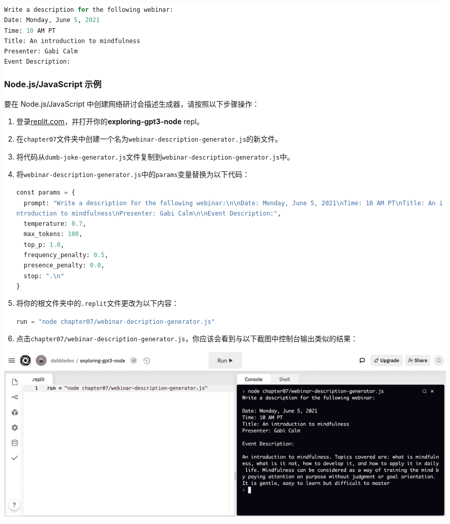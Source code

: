 ```py
Write a description for the following webinar:
Date: Monday, June 5, 2021
Time: 10 AM PT
Title: An introduction to mindfulness
Presenter: Gabi Calm
Event Description:
```

### Node.js/JavaScript 示例

要在 Node.js/JavaScript 中创建网络研讨会描述生成器，请按照以下步骤操作：

1.  登录[replit.com](http://replit.com)，并打开你的**exploring-gpt3-node** repl。

1.  在`chapter07`文件夹中创建一个名为`webinar-description-generator.js`的新文件。

1.  将代码从`dumb-joke-generator.js`文件复制到`webinar-description-generator.js`中。

1.  将`webinar-description-generator.js`中的`params`变量替换为以下代码：

    ```py
    const params = {
      prompt: "Write a description for the following webinar:\n\nDate: Monday, June 5, 2021\nTime: 10 AM PT\nTitle: An introduction to mindfulness\nPresenter: Gabi Calm\n\nEvent Description:",
      temperature: 0.7,
      max_tokens: 100,
      top_p: 1.0,
      frequency_penalty: 0.5,
      presence_penalty: 0.0,
      stop: ".\n"
    }
    ```

1.  将你的根文件夹中的`.replit`文件更改为以下内容：

    ```py
    run = "node chapter07/webinar-decription-generator.js"
    ```

1.  点击`chapter07/webinar-description-generator.js`，你应该会看到与以下截图中控制台输出类似的结果：

![图 7.5 - 来自 chapter07/webinar-description-generator.js 的示例输出](img/B16854_07_005.jpg)
